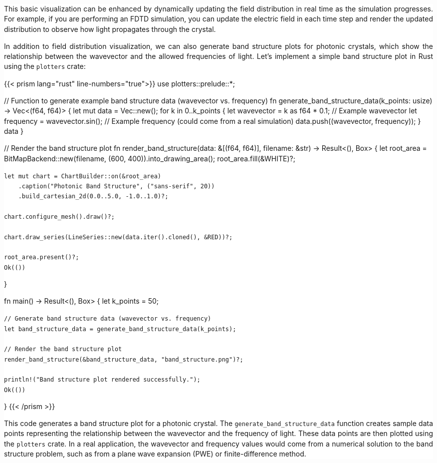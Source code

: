 <p style="text-align: justify;">
This basic visualization can be enhanced by dynamically updating the field distribution in real time as the simulation progresses. For example, if you are performing an FDTD simulation, you can update the electric field in each time step and render the updated distribution to observe how light propagates through the crystal.
</p>

<p style="text-align: justify;">
In addition to field distribution visualization, we can also generate band structure plots for photonic crystals, which show the relationship between the wavevector and the allowed frequencies of light. Let’s implement a simple band structure plot in Rust using the <code>plotters</code> crate:
</p>

{{< prism lang="rust" line-numbers="true">}}
use plotters::prelude::*;

// Function to generate example band structure data (wavevector vs. frequency)
fn generate_band_structure_data(k_points: usize) -> Vec<(f64, f64)> {
    let mut data = Vec::new();
    for k in 0..k_points {
        let wavevector = k as f64 * 0.1; // Example wavevector
        let frequency = wavevector.sin(); // Example frequency (could come from a real simulation)
        data.push((wavevector, frequency));
    }
    data
}

// Render the band structure plot
fn render_band_structure(data: &[(f64, f64)], filename: &str) -> Result<(), Box<dyn std::error::Error>> {
    let root_area = BitMapBackend::new(filename, (600, 400)).into_drawing_area();
    root_area.fill(&WHITE)?;

    let mut chart = ChartBuilder::on(&root_area)
        .caption("Photonic Band Structure", ("sans-serif", 20))
        .build_cartesian_2d(0.0..5.0, -1.0..1.0)?;

    chart.configure_mesh().draw()?;

    chart.draw_series(LineSeries::new(data.iter().cloned(), &RED))?;

    root_area.present()?;
    Ok(())
}

fn main() -> Result<(), Box<dyn std::error::Error>> {
    let k_points = 50;

    // Generate band structure data (wavevector vs. frequency)
    let band_structure_data = generate_band_structure_data(k_points);

    // Render the band structure plot
    render_band_structure(&band_structure_data, "band_structure.png")?;

    println!("Band structure plot rendered successfully.");
    Ok(())
}
{{< /prism >}}
<p style="text-align: justify;">
This code generates a band structure plot for a photonic crystal. The <code>generate_band_structure_data</code> function creates sample data points representing the relationship between the wavevector and the frequency of light. These data points are then plotted using the <code>plotters</code> crate. In a real application, the wavevector and frequency values would come from a numerical solution to the band structure problem, such as from a plane wave expansion (PWE) or finite-difference method.
</p>
